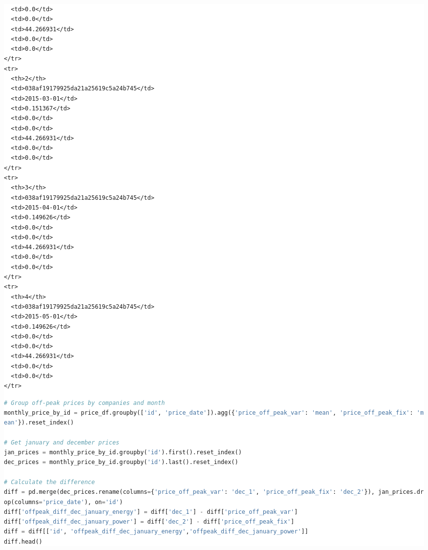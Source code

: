       <td>0.0</td>
      <td>0.0</td>
      <td>44.266931</td>
      <td>0.0</td>
      <td>0.0</td>
    </tr>
    <tr>
      <th>2</th>
      <td>038af19179925da21a25619c5a24b745</td>
      <td>2015-03-01</td>
      <td>0.151367</td>
      <td>0.0</td>
      <td>0.0</td>
      <td>44.266931</td>
      <td>0.0</td>
      <td>0.0</td>
    </tr>
    <tr>
      <th>3</th>
      <td>038af19179925da21a25619c5a24b745</td>
      <td>2015-04-01</td>
      <td>0.149626</td>
      <td>0.0</td>
      <td>0.0</td>
      <td>44.266931</td>
      <td>0.0</td>
      <td>0.0</td>
    </tr>
    <tr>
      <th>4</th>
      <td>038af19179925da21a25619c5a24b745</td>
      <td>2015-05-01</td>
      <td>0.149626</td>
      <td>0.0</td>
      <td>0.0</td>
      <td>44.266931</td>
      <td>0.0</td>
      <td>0.0</td>
    </tr>
  </tbody>
</table>
</div>




```python
# Group off-peak prices by companies and month
monthly_price_by_id = price_df.groupby(['id', 'price_date']).agg({'price_off_peak_var': 'mean', 'price_off_peak_fix': 'mean'}).reset_index()

# Get january and december prices
jan_prices = monthly_price_by_id.groupby('id').first().reset_index()
dec_prices = monthly_price_by_id.groupby('id').last().reset_index()

# Calculate the difference
diff = pd.merge(dec_prices.rename(columns={'price_off_peak_var': 'dec_1', 'price_off_peak_fix': 'dec_2'}), jan_prices.drop(columns='price_date'), on='id')
diff['offpeak_diff_dec_january_energy'] = diff['dec_1'] - diff['price_off_peak_var']
diff['offpeak_diff_dec_january_power'] = diff['dec_2'] - diff['price_off_peak_fix']
diff = diff[['id', 'offpeak_diff_dec_january_energy','offpeak_diff_dec_january_power']]
diff.head()
```
